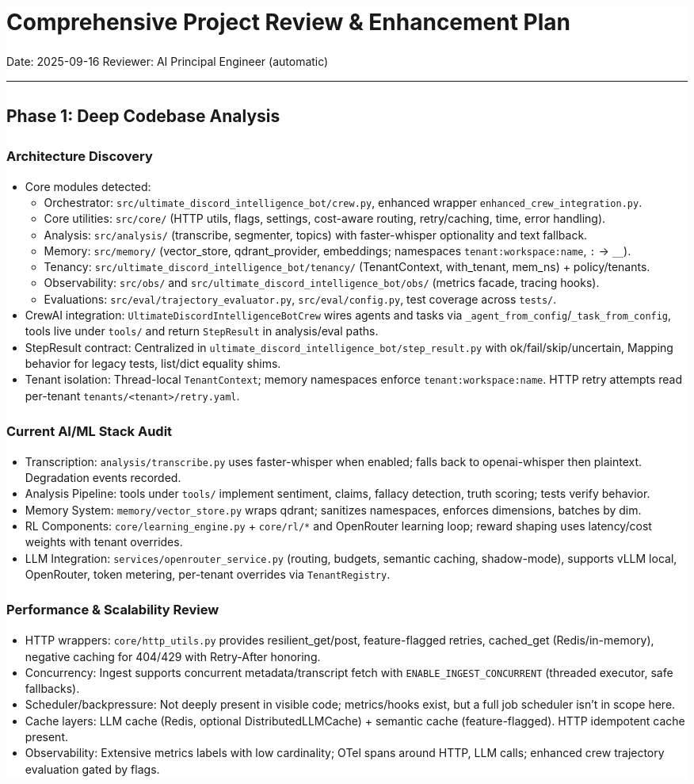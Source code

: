 # Comprehensive Project Review & Enhancement Plan

Date: 2025-09-16
Reviewer: AI Principal Engineer (automatic)

---

## Phase 1: Deep Codebase Analysis

### Architecture Discovery

- Core modules detected:
  - Orchestrator: `src/ultimate_discord_intelligence_bot/crew.py`, enhanced wrapper `enhanced_crew_integration.py`.
  - Core utilities: `src/core/` (HTTP utils, flags, settings, cost-aware routing, retry/caching, time, error handling).
  - Analysis: `src/analysis/` (transcribe, segmenter, topics) with faster-whisper optionality and text fallback.
  - Memory: `src/memory/` (vector_store, qdrant_provider, embeddings; namespaces `tenant:workspace:name`, `:` → `__`).
  - Tenancy: `src/ultimate_discord_intelligence_bot/tenancy/` (TenantContext, with_tenant, mem_ns) + policy/tenants.
  - Observability: `src/obs/` and `src/ultimate_discord_intelligence_bot/obs/` (metrics facade, tracing hooks).
  - Evaluations: `src/eval/trajectory_evaluator.py`, `src/eval/config.py`, test coverage across `tests/`.
- CrewAI integration: `UltimateDiscordIntelligenceBotCrew` wires agents and tasks via `_agent_from_config`/`_task_from_config`, tools live under `tools/` and return `StepResult` in analysis/eval paths.
- StepResult contract: Centralized in `ultimate_discord_intelligence_bot/step_result.py` with ok/fail/skip/uncertain, Mapping behavior for legacy tests, list/dict equality shims.
- Tenant isolation: Thread-local `TenantContext`; memory namespaces enforce `tenant:workspace:name`. HTTP retry attempts read per-tenant `tenants/<tenant>/retry.yaml`.

### Current AI/ML Stack Audit

- Transcription: `analysis/transcribe.py` uses faster-whisper when enabled; falls back to openai-whisper then plaintext. Degradation events recorded.
- Analysis Pipeline: tools under `tools/` implement sentiment, claims, fallacy detection, truth scoring; tests verify behavior.
- Memory System: `memory/vector_store.py` wraps qdrant; sanitizes namespaces, enforces dimensions, batches by dim.
- RL Components: `core/learning_engine.py` + `core/rl/*` and OpenRouter learning loop; reward shaping uses latency/cost weights with tenant overrides.
- LLM Integration: `services/openrouter_service.py` (routing, budgets, semantic caching, shadow-mode), supports vLLM local, OpenRouter, token metering, per-tenant overrides via `TenantRegistry`.

### Performance & Scalability Review

- HTTP wrappers: `core/http_utils.py` provides resilient_get/post, feature-flagged retries, cached_get (Redis/in-memory), negative caching for 404/429 with Retry-After honoring.
- Concurrency: Ingest supports concurrent metadata/transcript fetch with `ENABLE_INGEST_CONCURRENT` (threaded executor, safe fallbacks).
- Scheduler/backpressure: Not deeply present in visible code; metrics/hooks exist, but a full job scheduler isn’t in scope here.
- Cache layers: LLM cache (Redis, optional DistributedLLMCache) + semantic cache (feature-flagged). HTTP idempotent cache present.
- Observability: Extensive metrics labels with low cardinality; OTel spans around HTTP, LLM calls; enhanced crew trajectory evaluation gated by flags.

